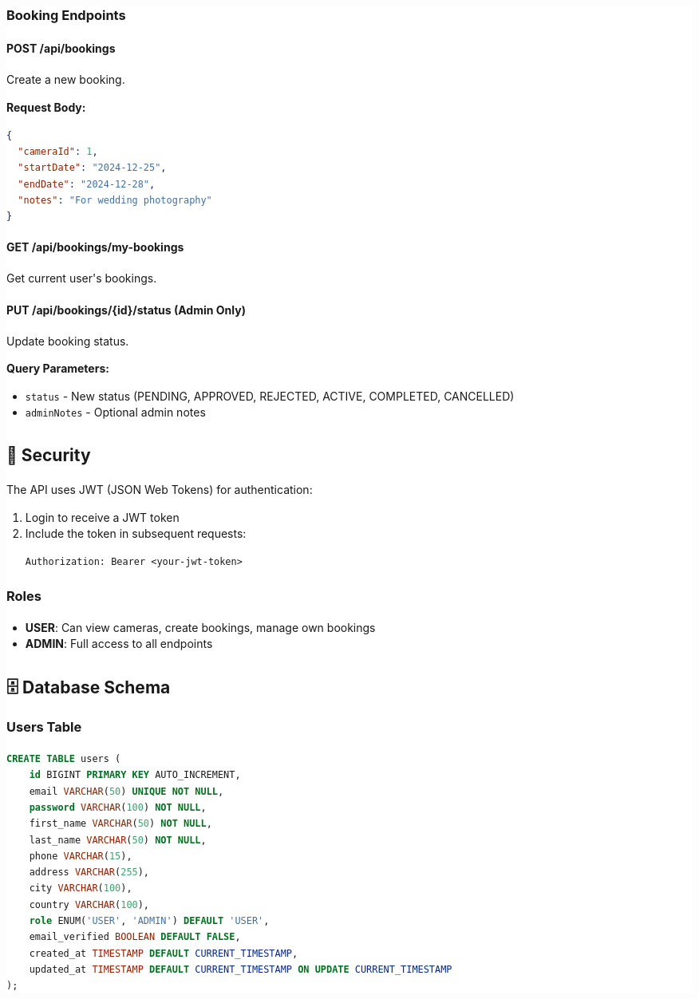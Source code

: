 ### Booking Endpoints

#### POST /api/bookings
Create a new booking.

**Request Body:**
```json
{
  "cameraId": 1,
  "startDate": "2024-12-25",
  "endDate": "2024-12-28",
  "notes": "For wedding photography"
}
```

#### GET /api/bookings/my-bookings
Get current user's bookings.

#### PUT /api/bookings/{id}/status (Admin Only)
Update booking status.

**Query Parameters:**
- `status` - New status (PENDING, APPROVED, REJECTED, ACTIVE, COMPLETED, CANCELLED)
- `adminNotes` - Optional admin notes

## 🔐 Security

The API uses JWT (JSON Web Tokens) for authentication:

1. Login to receive a JWT token
2. Include the token in subsequent requests:
   ```
   Authorization: Bearer <your-jwt-token>
   ```

### Roles
- **USER**: Can view cameras, create bookings, manage own bookings
- **ADMIN**: Full access to all endpoints

## 🗄️ Database Schema

### Users Table
```sql
CREATE TABLE users (
    id BIGINT PRIMARY KEY AUTO_INCREMENT,
    email VARCHAR(50) UNIQUE NOT NULL,
    password VARCHAR(100) NOT NULL,
    first_name VARCHAR(50) NOT NULL,
    last_name VARCHAR(50) NOT NULL,
    phone VARCHAR(15),
    address VARCHAR(255),
    city VARCHAR(100),
    country VARCHAR(100),
    role ENUM('USER', 'ADMIN') DEFAULT 'USER',
    email_verified BOOLEAN DEFAULT FALSE,
    created_at TIMESTAMP DEFAULT CURRENT_TIMESTAMP,
    updated_at TIMESTAMP DEFAULT CURRENT_TIMESTAMP ON UPDATE CURRENT_TIMESTAMP
);
```
